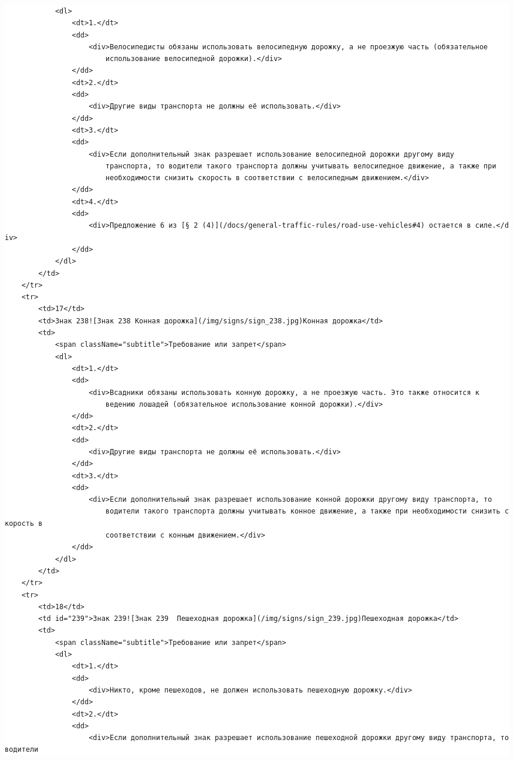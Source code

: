                <dl>
                    <dt>1.</dt>
                    <dd>
                        <div>Велосипедисты обязаны использовать велосипедную дорожку, а не проезжую часть (обязательное
                            использование велосипедной дорожки).</div>
                    </dd>
                    <dt>2.</dt>
                    <dd>
                        <div>Другие виды транспорта не должны её использовать.</div>
                    </dd>
                    <dt>3.</dt>
                    <dd>
                        <div>Если дополнительный знак разрешает использование велосипедной дорожки другому виду
                            транспорта, то водители такого транспорта должны учитывать велосипедное движение, а также при
                            необходимости снизить скорость в соответствии с велосипедным движением.</div>
                    </dd>
                    <dt>4.</dt>
                    <dd>
                        <div>Предложение 6 из [§ 2 (4)](/docs/general-traffic-rules/road-use-vehicles#4) остается в силе.</div>
                    </dd>
                </dl>
            </td>
        </tr>
        <tr>
            <td>17</td>
            <td>Знак 238![Знак 238 Конная дорожка](/img/signs/sign_238.jpg)Конная дорожка</td>
            <td>
                <span className="subtitle">Требование или запрет</span>
                <dl>
                    <dt>1.</dt>
                    <dd>
                        <div>Всадники обязаны использовать конную дорожку, а не проезжую часть. Это также относится к
                            ведению лошадей (обязательное использование конной дорожки).</div>
                    </dd>
                    <dt>2.</dt>
                    <dd>
                        <div>Другие виды транспорта не должны её использовать.</div>
                    </dd>
                    <dt>3.</dt>
                    <dd>
                        <div>Если дополнительный знак разрешает использование конной дорожки другому виду транспорта, то
                            водители такого транспорта должны учитывать конное движение, а также при необходимости снизить скорость в
                            соответствии с конным движением.</div>
                    </dd>
                </dl>
            </td>
        </tr>
        <tr>
            <td>18</td>
            <td id="239">Знак 239![Знак 239  Пешеходная дорожка](/img/signs/sign_239.jpg)Пешеходная дорожка</td>
            <td>
                <span className="subtitle">Требование или запрет</span>
                <dl>
                    <dt>1.</dt>
                    <dd>
                        <div>Никто, кроме пешеходов, не должен использовать пешеходную дорожку.</div>
                    </dd>
                    <dt>2.</dt>
                    <dd>
                        <div>Если дополнительный знак разрешает использование пешеходной дорожки другому виду транспорта, то водители 